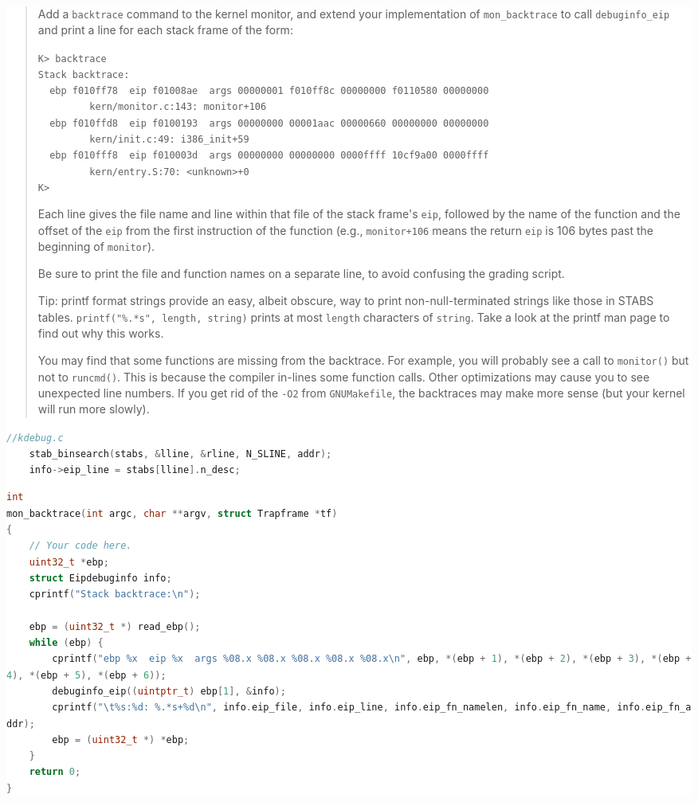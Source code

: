 > Add a `backtrace` command to the kernel monitor, and extend your implementation of `mon_backtrace` to call `debuginfo_eip` and print a line for each stack frame of the form:
>
> ```
> K> backtrace
> Stack backtrace:
>   ebp f010ff78  eip f01008ae  args 00000001 f010ff8c 00000000 f0110580 00000000
>          kern/monitor.c:143: monitor+106
>   ebp f010ffd8  eip f0100193  args 00000000 00001aac 00000660 00000000 00000000
>          kern/init.c:49: i386_init+59
>   ebp f010fff8  eip f010003d  args 00000000 00000000 0000ffff 10cf9a00 0000ffff
>          kern/entry.S:70: <unknown>+0
> K> 
> ```
>
> Each line gives the file name and line within that file of the stack frame's `eip`, followed by the name of the function and the offset of the `eip` from the first instruction of the function (e.g., `monitor+106` means the return `eip` is 106 bytes past the beginning of `monitor`).
>
> Be sure to print the file and function names on a separate line, to avoid confusing the grading script.
>
> Tip: printf format strings provide an easy, albeit obscure, way to print non-null-terminated strings like those in STABS tables. `printf("%.*s", length, string)` prints at most `length` characters of `string`. Take a look at the printf man page to find out why this works.
>
> You may find that some functions are missing from the backtrace. For example, you will probably see a call to `monitor()` but not to `runcmd()`. This is because the compiler in-lines some function calls. Other optimizations may cause you to see unexpected line numbers. If you get rid of the `-O2` from `GNUMakefile`, the backtraces may make more sense (but your kernel will run more slowly).

```c
//kdebug.c	
	stab_binsearch(stabs, &lline, &rline, N_SLINE, addr);
	info->eip_line = stabs[lline].n_desc;
```



```c
int
mon_backtrace(int argc, char **argv, struct Trapframe *tf)
{
    // Your code here.
	uint32_t *ebp;
	struct Eipdebuginfo info;
	cprintf("Stack backtrace:\n");

	ebp = (uint32_t *) read_ebp();
	while (ebp) {
		cprintf("ebp %x  eip %x  args %08.x %08.x %08.x %08.x %08.x\n", ebp, *(ebp + 1), *(ebp + 2), *(ebp + 3), *(ebp + 4), *(ebp + 5), *(ebp + 6));
		debuginfo_eip((uintptr_t) ebp[1], &info);
		cprintf("\t%s:%d: %.*s+%d\n", info.eip_file, info.eip_line, info.eip_fn_namelen, info.eip_fn_name, info.eip_fn_addr);
		ebp = (uint32_t *) *ebp;
	}
	return 0;
}
```
